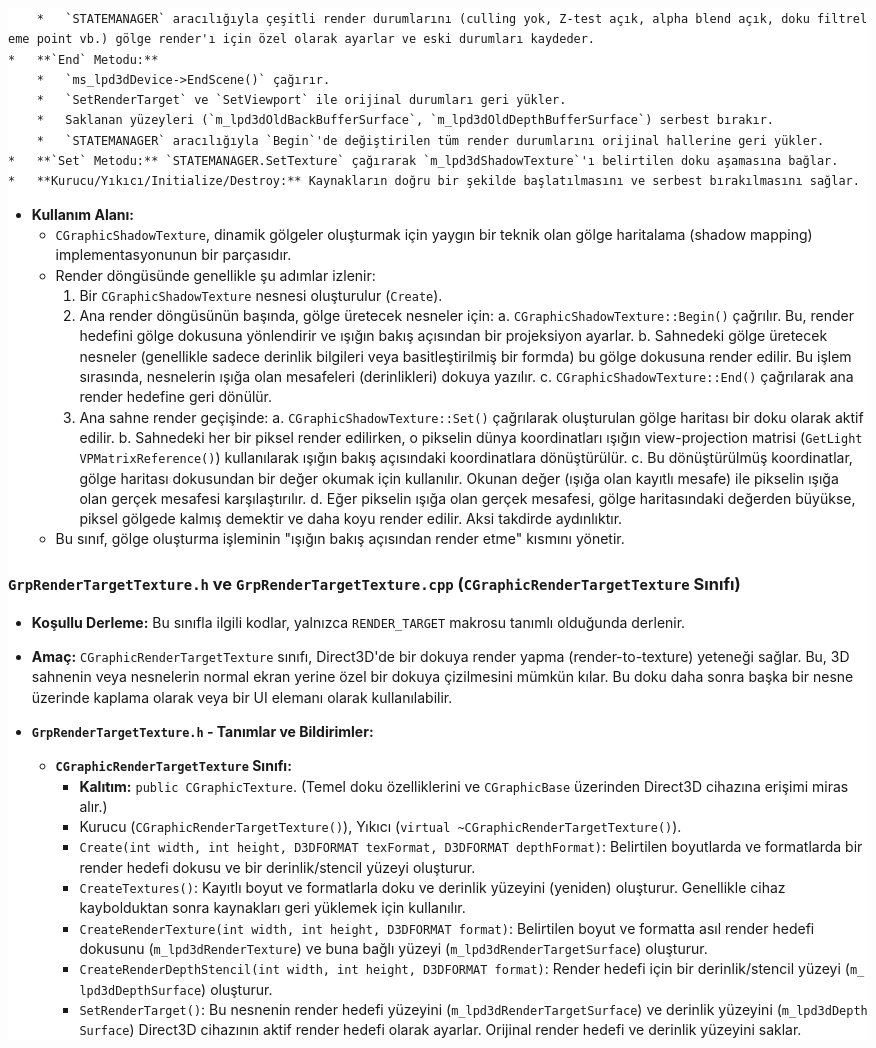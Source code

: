         *   `STATEMANAGER` aracılığıyla çeşitli render durumlarını (culling yok, Z-test açık, alpha blend açık, doku filtreleme point vb.) gölge render'ı için özel olarak ayarlar ve eski durumları kaydeder.
    *   **`End` Metodu:**
        *   `ms_lpd3dDevice->EndScene()` çağırır.
        *   `SetRenderTarget` ve `SetViewport` ile orijinal durumları geri yükler.
        *   Saklanan yüzeyleri (`m_lpd3dOldBackBufferSurface`, `m_lpd3dOldDepthBufferSurface`) serbest bırakır.
        *   `STATEMANAGER` aracılığıyla `Begin`'de değiştirilen tüm render durumlarını orijinal hallerine geri yükler.
    *   **`Set` Metodu:** `STATEMANAGER.SetTexture` çağırarak `m_lpd3dShadowTexture`'ı belirtilen doku aşamasına bağlar.
    *   **Kurucu/Yıkıcı/Initialize/Destroy:** Kaynakların doğru bir şekilde başlatılmasını ve serbest bırakılmasını sağlar.

*   **Kullanım Alanı:**
    *   `CGraphicShadowTexture`, dinamik gölgeler oluşturmak için yaygın bir teknik olan gölge haritalama (shadow mapping) implementasyonunun bir parçasıdır.
    *   Render döngüsünde genellikle şu adımlar izlenir:
        1.  Bir `CGraphicShadowTexture` nesnesi oluşturulur (`Create`).
        2.  Ana render döngüsünün başında, gölge üretecek nesneler için:
            a.  `CGraphicShadowTexture::Begin()` çağrılır. Bu, render hedefini gölge dokusuna yönlendirir ve ışığın bakış açısından bir projeksiyon ayarlar.
            b.  Sahnedeki gölge üretecek nesneler (genellikle sadece derinlik bilgileri veya basitleştirilmiş bir formda) bu gölge dokusuna render edilir. Bu işlem sırasında, nesnelerin ışığa olan mesafeleri (derinlikleri) dokuya yazılır.
            c.  `CGraphicShadowTexture::End()` çağrılarak ana render hedefine geri dönülür.
        3.  Ana sahne render geçişinde:
            a.  `CGraphicShadowTexture::Set()` çağrılarak oluşturulan gölge haritası bir doku olarak aktif edilir.
            b.  Sahnedeki her bir piksel render edilirken, o pikselin dünya koordinatları ışığın view-projection matrisi (`GetLightVPMatrixReference()`) kullanılarak ışığın bakış açısındaki koordinatlara dönüştürülür.
            c.  Bu dönüştürülmüş koordinatlar, gölge haritası dokusundan bir değer okumak için kullanılır. Okunan değer (ışığa olan kayıtlı mesafe) ile pikselin ışığa olan gerçek mesafesi karşılaştırılır.
            d.  Eğer pikselin ışığa olan gerçek mesafesi, gölge haritasındaki değerden büyükse, piksel gölgede kalmış demektir ve daha koyu render edilir. Aksi takdirde aydınlıktır.
    *   Bu sınıf, gölge oluşturma işleminin "ışığın bakış açısından render etme" kısmını yönetir.

### `GrpRenderTargetTexture.h` ve `GrpRenderTargetTexture.cpp` (`CGraphicRenderTargetTexture` Sınıfı)

*   **Koşullu Derleme:** Bu sınıfla ilgili kodlar, yalnızca `RENDER_TARGET` makrosu tanımlı olduğunda derlenir.
*   **Amaç:** `CGraphicRenderTargetTexture` sınıfı, Direct3D'de bir dokuya render yapma (render-to-texture) yeteneği sağlar. Bu, 3D sahnenin veya nesnelerin normal ekran yerine özel bir dokuya çizilmesini mümkün kılar. Bu doku daha sonra başka bir nesne üzerinde kaplama olarak veya bir UI elemanı olarak kullanılabilir.

*   **`GrpRenderTargetTexture.h` - Tanımlar ve Bildirimler:**
    *   **`CGraphicRenderTargetTexture` Sınıfı:**
        *   **Kalıtım:** `public CGraphicTexture`. (Temel doku özelliklerini ve `CGraphicBase` üzerinden Direct3D cihazına erişimi miras alır.)
        *   Kurucu (`CGraphicRenderTargetTexture()`), Yıkıcı (`virtual ~CGraphicRenderTargetTexture()`).
        *   `Create(int width, int height, D3DFORMAT texFormat, D3DFORMAT depthFormat)`: Belirtilen boyutlarda ve formatlarda bir render hedefi dokusu ve bir derinlik/stencil yüzeyi oluşturur.
        *   `CreateTextures()`: Kayıtlı boyut ve formatlarla doku ve derinlik yüzeyini (yeniden) oluşturur. Genellikle cihaz kaybolduktan sonra kaynakları geri yüklemek için kullanılır.
        *   `CreateRenderTexture(int width, int height, D3DFORMAT format)`: Belirtilen boyut ve formatta asıl render hedefi dokusunu (`m_lpd3dRenderTexture`) ve buna bağlı yüzeyi (`m_lpd3dRenderTargetSurface`) oluşturur.
        *   `CreateRenderDepthStencil(int width, int height, D3DFORMAT format)`: Render hedefi için bir derinlik/stencil yüzeyi (`m_lpd3dDepthSurface`) oluşturur.
        *   `SetRenderTarget()`: Bu nesnenin render hedefi yüzeyini (`m_lpd3dRenderTargetSurface`) ve derinlik yüzeyini (`m_lpd3dDepthSurface`) Direct3D cihazının aktif render hedefi olarak ayarlar. Orijinal render hedefi ve derinlik yüzeyini saklar.